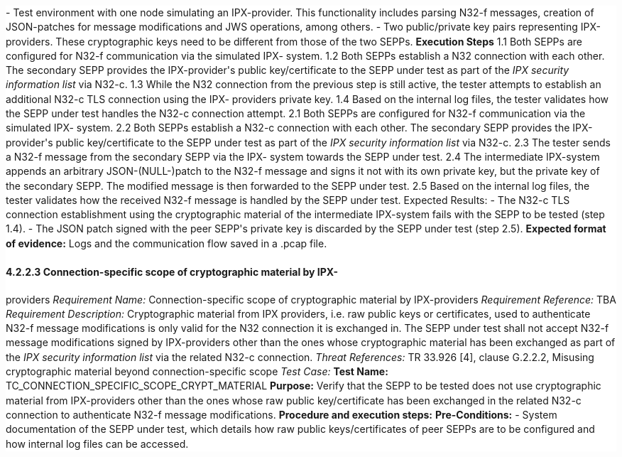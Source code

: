 \- Test environment with one node simulating an IPX-provider. This
functionality includes parsing N32-f messages, creation of JSON-patches for
message modifications and JWS operations, among others.
\- Two public/private key pairs representing IPX-providers. These
cryptographic keys need to be different from those of the two SEPPs.
**Execution Steps**
1.1 Both SEPPs are configured for N32-f communication via the simulated IPX-
system.
1.2 Both SEPPs establish a N32 connection with each other. The secondary SEPP
provides the IPX-provider\'s public key/certificate to the SEPP under test as
part of the _IPX security information list_ via N32-c.
1.3 While the N32 connection from the previous step is still active, the
tester attempts to establish an additional N32-c TLS connection using the IPX-
providers private key.
1.4 Based on the internal log files, the tester validates how the SEPP under
test handles the N32-c connection attempt.
2.1 Both SEPPs are configured for N32-f communication via the simulated IPX-
system.
2.2 Both SEPPs establish a N32-c connection with each other. The secondary
SEPP provides the IPX-provider\'s public key/certificate to the SEPP under
test as part of the _IPX security information list_ via N32-c.
2.3 The tester sends a N32-f message from the secondary SEPP via the IPX-
system towards the SEPP under test.
2.4 The intermediate IPX-system appends an arbitrary JSON-(NULL-)patch to the
N32-f message and signs it not with its own private key, but the private key
of the secondary SEPP. The modified message is then forwarded to the SEPP
under test.
2.5 Based on the internal log files, the tester validates how the received
N32-f message is handled by the SEPP under test.
Expected Results:
\- The N32-c TLS connection establishment using the cryptographic material of
the intermediate IPX-system fails with the SEPP to be tested (step 1.4).
\- The JSON patch signed with the peer SEPP\'s private key is discarded by the
SEPP under test (step 2.5).
**Expected format of evidence:**
Logs and the communication flow saved in a .pcap file.
#### 4.2.2.3 Connection-specific scope of cryptographic material by IPX-
providers
_Requirement Name:_ Connection-specific scope of cryptographic material by
IPX-providers
_Requirement Reference:_ TBA
_Requirement Description:_
Cryptographic material from IPX providers, i.e. raw public keys or
certificates, used to authenticate N32-f message modifications is only valid
for the N32 connection it is exchanged in. The SEPP under test shall not
accept N32-f message modifications signed by IPX-providers other than the ones
whose cryptographic material has been exchanged as part of the _IPX security
information list_ via the related N32-c connection.
_Threat References:_ TR 33.926 [4], clause G.2.2.2, Misusing cryptographic
material beyond connection-specific scope
_Test Case:_
**Test Name:** TC_CONNECTION_SPECIFIC_SCOPE_CRYPT_MATERIAL
**Purpose:**
Verify that the SEPP to be tested does not use cryptographic material from
IPX-providers other than the ones whose raw public key/certificate has been
exchanged in the related N32-c connection to authenticate N32-f message
modifications.
**Procedure and execution steps:**
**Pre-Conditions:**
\- System documentation of the SEPP under test, which details how raw public
keys/certificates of peer SEPPs are to be configured and how internal log
files can be accessed.